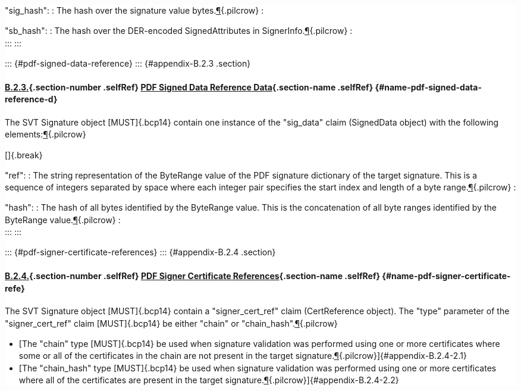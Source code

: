 \"sig_hash\":
:   The hash over the signature value
    bytes.[¶](#appendix-B.2.2-2.4){.pilcrow}
:   

\"sb_hash\":
:   The hash over the DER-encoded SignedAttributes in
    SignerInfo.[¶](#appendix-B.2.2-2.6){.pilcrow}
:   
:::
:::

::: {#pdf-signed-data-reference}
::: {#appendix-B.2.3 .section}
#### [B.2.3.](#appendix-B.2.3){.section-number .selfRef} [PDF Signed Data Reference Data](#name-pdf-signed-data-reference-d){.section-name .selfRef} {#name-pdf-signed-data-reference-d}

The SVT Signature object [MUST]{.bcp14} contain one instance of the
\"sig_data\" claim (SignedData object) with the following
elements:[¶](#appendix-B.2.3-1){.pilcrow}

[]{.break}

\"ref\":
:   The string representation of the ByteRange value of the PDF
    signature dictionary of the target signature. This is a sequence of
    integers separated by space where each integer pair specifies the
    start index and length of a byte
    range.[¶](#appendix-B.2.3-2.2){.pilcrow}
:   

\"hash\":
:   The hash of all bytes identified by the ByteRange value. This is the
    concatenation of all byte ranges identified by the ByteRange
    value.[¶](#appendix-B.2.3-2.4){.pilcrow}
:   
:::
:::

::: {#pdf-signer-certificate-references}
::: {#appendix-B.2.4 .section}
#### [B.2.4.](#appendix-B.2.4){.section-number .selfRef} [PDF Signer Certificate References](#name-pdf-signer-certificate-refe){.section-name .selfRef} {#name-pdf-signer-certificate-refe}

The SVT Signature object [MUST]{.bcp14} contain a \"signer_cert_ref\"
claim (CertReference object). The \"type\" parameter of the
\"signer_cert_ref\" claim [MUST]{.bcp14} be either \"chain\" or
\"chain_hash\".[¶](#appendix-B.2.4-1){.pilcrow}

-   [The \"chain\" type [MUST]{.bcp14} be used when signature validation
    was performed using one or more certificates where some or all of
    the certificates in the chain are not present in the target
    signature.[¶](#appendix-B.2.4-2.1){.pilcrow}]{#appendix-B.2.4-2.1}
-   [The \"chain_hash\" type [MUST]{.bcp14} be used when signature
    validation was performed using one or more certificates where all of
    the certificates are present in the target
    signature.[¶](#appendix-B.2.4-2.2){.pilcrow}]{#appendix-B.2.4-2.2}
